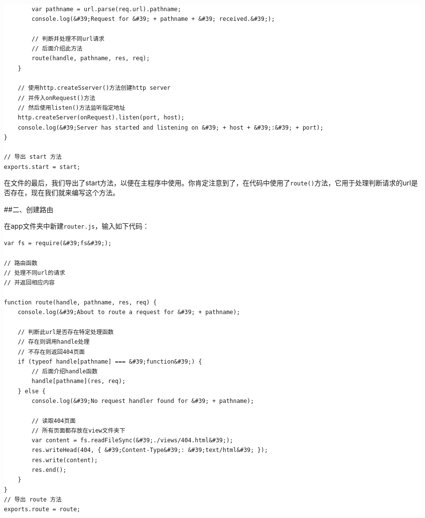 ```
        var pathname = url.parse(req.url).pathname;
        console.log(&#39;Request for &#39; + pathname + &#39; received.&#39;);
        
        // 判断并处理不同url请求
        // 后面介绍此方法
        route(handle, pathname, res, req);
    }

    // 使用http.createSserver()方法创建http server
    // 并传入onRequest()方法
    // 然后使用listen()方法监听指定地址
    http.createServer(onRequest).listen(port, host);
    console.log(&#39;Server has started and listening on &#39; + host + &#39;:&#39; + port);
}

// 导出 start 方法
exports.start = start;

```

在文件的最后，我们导出了start方法，以便在主程序中使用。你肯定注意到了，在代码中使用了`route()`方法，它用于处理判断请求的url是否存在，现在我们就来编写这个方法。

##二、创建路由

在app文件夹中新建`router.js`，输入如下代码：

```
var fs = require(&#39;fs&#39;);

// 路由函数
// 处理不同url的请求
// 并返回相应内容

function route(handle, pathname, res, req) {
    console.log(&#39;About to route a request for &#39; + pathname);

    // 判断此url是否存在特定处理函数
    // 存在则调用handle处理
    // 不存在则返回404页面
    if (typeof handle[pathname] === &#39;function&#39;) {
        // 后面介绍handle函数
        handle[pathname](res, req);
    } else {
        console.log(&#39;No request handler found for &#39; + pathname);

        // 读取404页面
        // 所有页面都存放在view文件夹下
        var content = fs.readFileSync(&#39;./views/404.html&#39;);
        res.writeHead(404, { &#39;Content-Type&#39;: &#39;text/html&#39; });
        res.write(content);
        res.end();
    }
}
// 导出 route 方法
exports.route = route;

```
